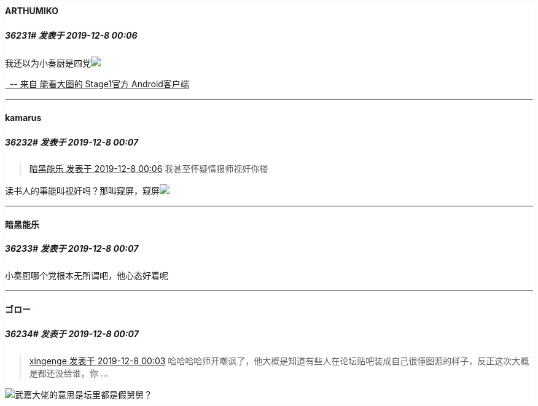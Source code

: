 ####  ARTHUMIKO  
##### 36231#       发表于 2019-12-8 00:06




我还以为小奏厨是四党<img src="https://static.saraba1st.com/image/smiley/face2017/093.png" referrerpolicy="no-referrer">

[  -- 来自 能看大图的 Stage1官方 Android客户端](https://www.coolapk.com/apk/140634)







-----

####  kamarus  
##### 36232#       发表于 2019-12-8 00:07



<blockquote><a href="httphttps://bbs.saraba1st.com/2b/forum.php?mod=redirect&amp;goto=findpost&amp;pid=45765759&amp;ptid=1831320" target="_blank">暗黑能乐 发表于 2019-12-8 00:06</a>
我甚至怀疑情报师视奸你楼</blockquote>
读书人的事能叫视奸吗？那叫窥屏，窥屏<img src="https://static.saraba1st.com/image/smiley/face2017/037.png" referrerpolicy="no-referrer">







-----

####  暗黑能乐  
##### 36233#       发表于 2019-12-8 00:07




小奏厨哪个党根本无所谓吧，他心态好着呢







-----

####  ゴロー  
##### 36234#       发表于 2019-12-8 00:07



<blockquote><a href="httphttps://bbs.saraba1st.com/2b/forum.php?mod=redirect&amp;goto=findpost&amp;pid=45765717&amp;ptid=1831320" target="_blank">xingenge 发表于 2019-12-8 00:03</a>
哈哈哈哈师开嘲讽了，他大概是知道有些人在论坛贴吧装成自己很懂图源的样子，反正这次大概是都还没给谁，你 ...</blockquote>
<img src="https://static.saraba1st.com/image/smiley/face2017/068.png" referrerpolicy="no-referrer">武嘉大佬的意思是坛里都是假舅舅？



